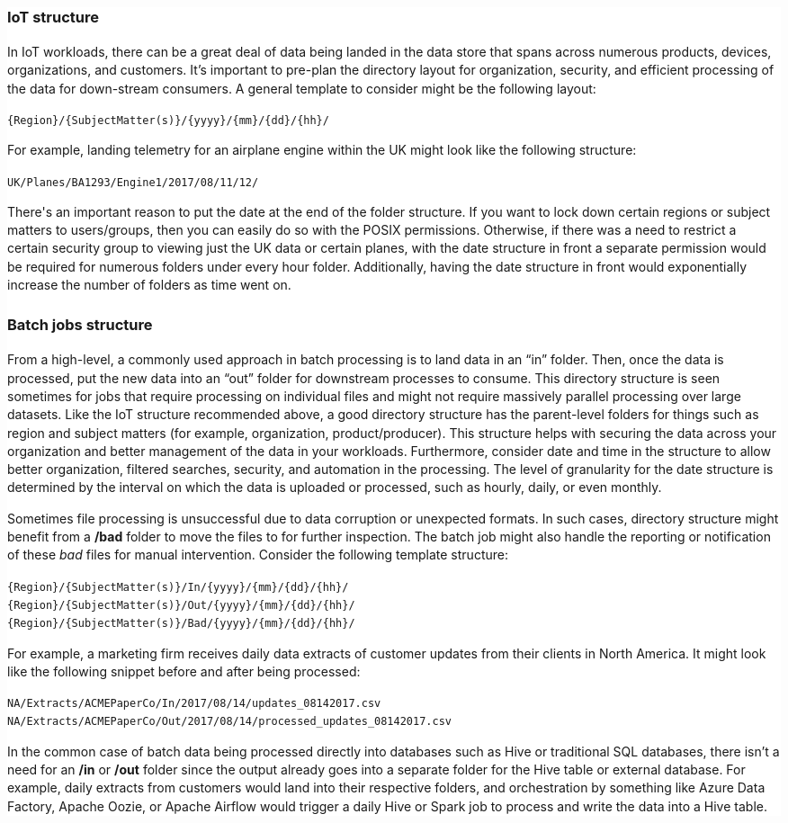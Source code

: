 ### IoT structure

In IoT workloads, there can be a great deal of data being landed in the data store that spans across numerous products, devices, organizations, and customers. It’s important to pre-plan the directory layout for organization, security, and efficient processing of the data for down-stream consumers. A general template to consider might be the following layout:

    {Region}/{SubjectMatter(s)}/{yyyy}/{mm}/{dd}/{hh}/

For example, landing telemetry for an airplane engine within the UK might look like the following structure:

    UK/Planes/BA1293/Engine1/2017/08/11/12/

There's an important reason to put the date at the end of the folder structure. If you want to lock down certain regions or subject matters to users/groups, then you can easily do so with the POSIX permissions. Otherwise, if there was a need to restrict a certain security group to viewing just the UK data or certain planes, with the date structure in front a separate permission would be required for numerous folders under every hour folder. Additionally, having the date structure in front would exponentially increase the number of folders as time went on.

### Batch jobs structure

From a high-level, a commonly used approach in batch processing is to land data in an “in” folder. Then, once the data is processed, put the new data into an “out” folder for downstream processes to consume. This directory structure is seen sometimes for jobs that require processing on individual files and might not require massively parallel processing over large datasets. Like the IoT structure recommended above, a good directory structure has the parent-level folders for things such as region and subject matters (for example, organization, product/producer). This structure helps with securing the data across your organization and better management of the data in your workloads. Furthermore, consider date and time in the structure to allow better organization, filtered searches, security, and automation in the processing. The level of granularity for the date structure is determined by the interval on which the data is uploaded or processed, such as hourly, daily, or even monthly.

Sometimes file processing is unsuccessful due to data corruption or unexpected formats. In such cases, directory structure might benefit from a **/bad** folder to move the files to for further inspection. The batch job might also handle the reporting or notification of these *bad* files for manual intervention. Consider the following template structure: 

    {Region}/{SubjectMatter(s)}/In/{yyyy}/{mm}/{dd}/{hh}/
    {Region}/{SubjectMatter(s)}/Out/{yyyy}/{mm}/{dd}/{hh}/
    {Region}/{SubjectMatter(s)}/Bad/{yyyy}/{mm}/{dd}/{hh}/

For example, a marketing firm receives daily data extracts of customer updates from their clients in North America. It might look like the following snippet before and after being processed:

    NA/Extracts/ACMEPaperCo/In/2017/08/14/updates_08142017.csv
    NA/Extracts/ACMEPaperCo/Out/2017/08/14/processed_updates_08142017.csv

In the common case of batch data being processed directly into databases such as Hive or traditional SQL databases, there isn’t a need for an **/in** or **/out** folder since the output already goes into a separate folder for the Hive table or external database. For example, daily extracts from customers would land into their respective folders, and orchestration by something like Azure Data Factory, Apache Oozie, or Apache Airflow would trigger a daily Hive or Spark job to process and write the data into a Hive table.
